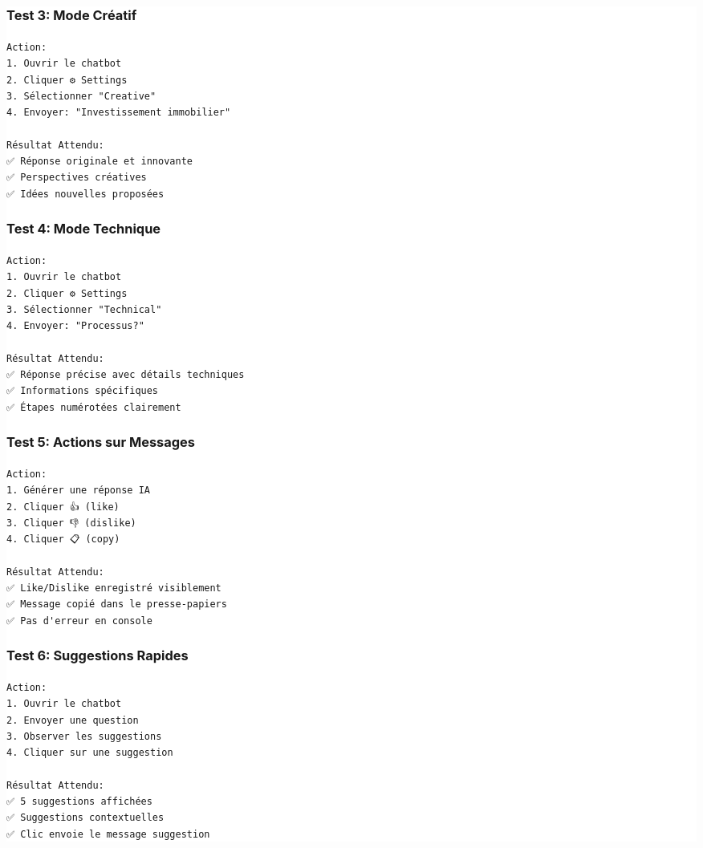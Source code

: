 ### Test 3: Mode Créatif
```
Action:
1. Ouvrir le chatbot
2. Cliquer ⚙️ Settings
3. Sélectionner "Creative"
4. Envoyer: "Investissement immobilier"

Résultat Attendu:
✅ Réponse originale et innovante
✅ Perspectives créatives
✅ Idées nouvelles proposées
```

### Test 4: Mode Technique
```
Action:
1. Ouvrir le chatbot
2. Cliquer ⚙️ Settings
3. Sélectionner "Technical"
4. Envoyer: "Processus?"

Résultat Attendu:
✅ Réponse précise avec détails techniques
✅ Informations spécifiques
✅ Étapes numérotées clairement
```

### Test 5: Actions sur Messages
```
Action:
1. Générer une réponse IA
2. Cliquer 👍 (like)
3. Cliquer 👎 (dislike)
4. Cliquer 📋 (copy)

Résultat Attendu:
✅ Like/Dislike enregistré visiblement
✅ Message copié dans le presse-papiers
✅ Pas d'erreur en console
```

### Test 6: Suggestions Rapides
```
Action:
1. Ouvrir le chatbot
2. Envoyer une question
3. Observer les suggestions
4. Cliquer sur une suggestion

Résultat Attendu:
✅ 5 suggestions affichées
✅ Suggestions contextuelles
✅ Clic envoie le message suggestion
```
